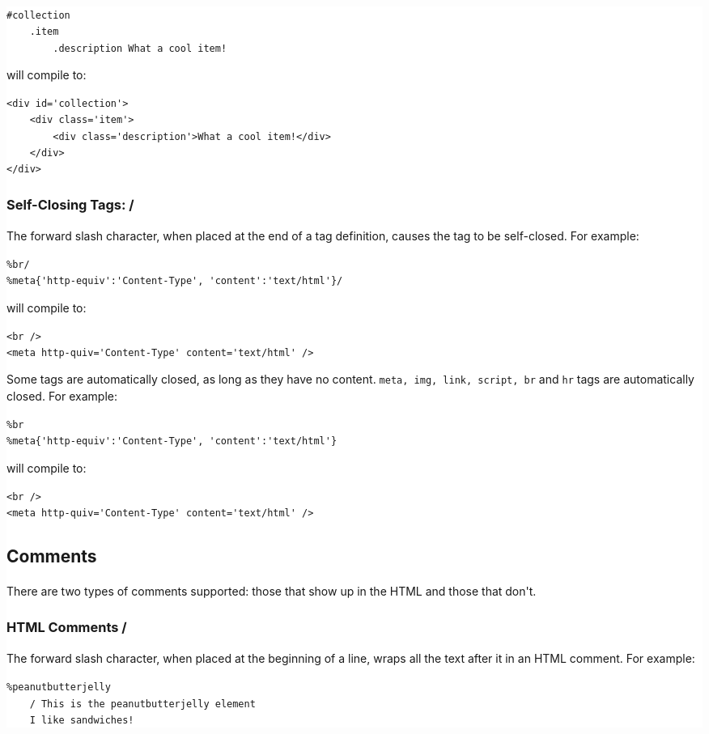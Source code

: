 ```haml
#collection
    .item
        .description What a cool item!
```

will compile to:

```htmldjango
<div id='collection'>
    <div class='item'>
        <div class='description'>What a cool item!</div>
    </div>
</div>
```

### Self-Closing Tags: /

The forward slash character, when placed at the end of a tag definition, causes the tag to be self-closed.  For example:

```haml
%br/
%meta{'http-equiv':'Content-Type', 'content':'text/html'}/
```

will compile to:

```htmldjango
<br />
<meta http-quiv='Content-Type' content='text/html' />
```

Some tags are automatically closed, as long as they have no content.  `meta, img, link, script, br` and `hr` tags are automatically closed.  For example:

```haml
%br
%meta{'http-equiv':'Content-Type', 'content':'text/html'}
```

will compile to:

```htmldjango
<br />
<meta http-quiv='Content-Type' content='text/html' />
```

## Comments

There are two types of comments supported:  those that show up in the HTML and those that don't.

### HTML Comments /

The forward slash character, when placed at the beginning of a line, wraps all the text after it in an HTML comment.  For example:

```haml
%peanutbutterjelly
    / This is the peanutbutterjelly element
    I like sandwiches!
```
